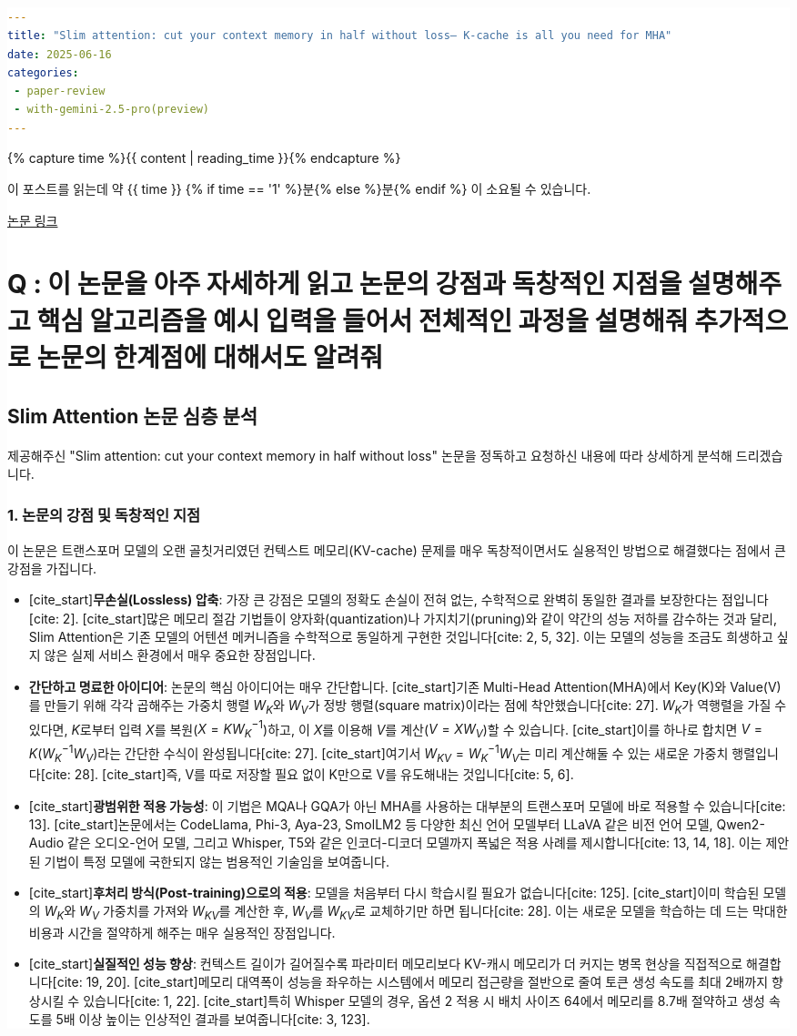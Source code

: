```yaml
---
title: "Slim attention: cut your context memory in half without loss– K-cache is all you need for MHA"
date: 2025-06-16
categories:
 - paper-review
 - with-gemini-2.5-pro(preview)
---
```


{% capture time %}{{ content | reading_time }}{% endcapture %}
   <p>이 포스트를 읽는데 약 {{ time }} {% if time == '1' %}분{% else %}분{% endif %} 이 소요될 수 있습니다.</p>

[논문 링크](https://arxiv.org/abs/2503.05840v2)

# Q : 이 논문을 아주 자세하게 읽고 논문의 강점과 독창적인 지점을 설명해주고 핵심 알고리즘을 예시 입력을 들어서 전체적인 과정을 설명해줘 추가적으로 논문의 한계점에 대해서도 알려줘



## Slim Attention 논문 심층 분석

제공해주신 "Slim attention: cut your context memory in half without loss" 논문을 정독하고 요청하신 내용에 따라 상세하게 분석해 드리겠습니다.

### 1. 논문의 강점 및 독창적인 지점

이 논문은 트랜스포머 모델의 오랜 골칫거리였던 컨텍스트 메모리(KV-cache) 문제를 매우 독창적이면서도 실용적인 방법으로 해결했다는 점에서 큰 강점을 가집니다.

* [cite_start]**무손실(Lossless) 압축**: 가장 큰 강점은 모델의 정확도 손실이 전혀 없는, 수학적으로 완벽히 동일한 결과를 보장한다는 점입니다[cite: 2]. [cite_start]많은 메모리 절감 기법들이 양자화(quantization)나 가지치기(pruning)와 같이 약간의 성능 저하를 감수하는 것과 달리, Slim Attention은 기존 모델의 어텐션 메커니즘을 수학적으로 동일하게 구현한 것입니다[cite: 2, 5, 32]. 이는 모델의 성능을 조금도 희생하고 싶지 않은 실제 서비스 환경에서 매우 중요한 장점입니다.

* **간단하고 명료한 아이디어**: 논문의 핵심 아이디어는 매우 간단합니다. [cite_start]기존 Multi-Head Attention(MHA)에서 Key(K)와 Value(V)를 만들기 위해 각각 곱해주는 가중치 행렬 $W_K$와 $W_V$가 정방 행렬(square matrix)이라는 점에 착안했습니다[cite: 27]. $W_K$가 역행렬을 가질 수 있다면, $K$로부터 입력 $X$를 복원($X=KW_K^{-1}$)하고, 이 $X$를 이용해 $V$를 계산($V=XW_V$)할 수 있습니다. [cite_start]이를 하나로 합치면 $V = K(W_K^{-1}W_V)$라는 간단한 수식이 완성됩니다[cite: 27]. [cite_start]여기서 $W_{KV} = W_K^{-1}W_V$는 미리 계산해둘 수 있는 새로운 가중치 행렬입니다[cite: 28]. [cite_start]즉, V를 따로 저장할 필요 없이 K만으로 V를 유도해내는 것입니다[cite: 5, 6].

* [cite_start]**광범위한 적용 가능성**: 이 기법은 MQA나 GQA가 아닌 MHA를 사용하는 대부분의 트랜스포머 모델에 바로 적용할 수 있습니다[cite: 13]. [cite_start]논문에서는 CodeLlama, Phi-3, Aya-23, SmolLM2 등 다양한 최신 언어 모델부터 LLaVA 같은 비전 언어 모델, Qwen2-Audio 같은 오디오-언어 모델, 그리고 Whisper, T5와 같은 인코더-디코더 모델까지 폭넓은 적용 사례를 제시합니다[cite: 13, 14, 18]. 이는 제안된 기법이 특정 모델에 국한되지 않는 범용적인 기술임을 보여줍니다.

* [cite_start]**후처리 방식(Post-training)으로의 적용**: 모델을 처음부터 다시 학습시킬 필요가 없습니다[cite: 125]. [cite_start]이미 학습된 모델의 $W_K$와 $W_V$ 가중치를 가져와 $W_{KV}$를 계산한 후, $W_V$를 $W_{KV}$로 교체하기만 하면 됩니다[cite: 28]. 이는 새로운 모델을 학습하는 데 드는 막대한 비용과 시간을 절약하게 해주는 매우 실용적인 장점입니다.

* [cite_start]**실질적인 성능 향상**: 컨텍스트 길이가 길어질수록 파라미터 메모리보다 KV-캐시 메모리가 더 커지는 병목 현상을 직접적으로 해결합니다[cite: 19, 20]. [cite_start]메모리 대역폭이 성능을 좌우하는 시스템에서 메모리 접근량을 절반으로 줄여 토큰 생성 속도를 최대 2배까지 향상시킬 수 있습니다[cite: 1, 22]. [cite_start]특히 Whisper 모델의 경우, 옵션 2 적용 시 배치 사이즈 64에서 메모리를 8.7배 절약하고 생성 속도를 5배 이상 높이는 인상적인 결과를 보여줍니다[cite: 3, 123].

